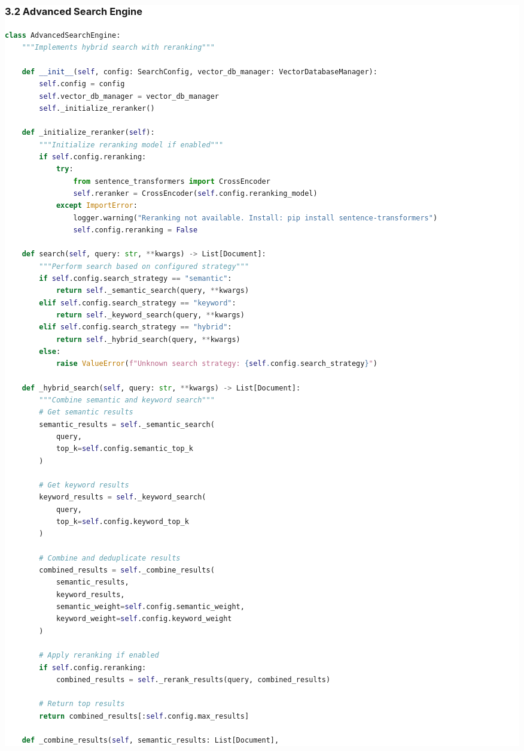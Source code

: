 ### **3.2 Advanced Search Engine**

```python
class AdvancedSearchEngine:
    """Implements hybrid search with reranking"""
    
    def __init__(self, config: SearchConfig, vector_db_manager: VectorDatabaseManager):
        self.config = config
        self.vector_db_manager = vector_db_manager
        self._initialize_reranker()
    
    def _initialize_reranker(self):
        """Initialize reranking model if enabled"""
        if self.config.reranking:
            try:
                from sentence_transformers import CrossEncoder
                self.reranker = CrossEncoder(self.config.reranking_model)
            except ImportError:
                logger.warning("Reranking not available. Install: pip install sentence-transformers")
                self.config.reranking = False
    
    def search(self, query: str, **kwargs) -> List[Document]:
        """Perform search based on configured strategy"""
        if self.config.search_strategy == "semantic":
            return self._semantic_search(query, **kwargs)
        elif self.config.search_strategy == "keyword":
            return self._keyword_search(query, **kwargs)
        elif self.config.search_strategy == "hybrid":
            return self._hybrid_search(query, **kwargs)
        else:
            raise ValueError(f"Unknown search strategy: {self.config.search_strategy}")
    
    def _hybrid_search(self, query: str, **kwargs) -> List[Document]:
        """Combine semantic and keyword search"""
        # Get semantic results
        semantic_results = self._semantic_search(
            query, 
            top_k=self.config.semantic_top_k
        )
        
        # Get keyword results
        keyword_results = self._keyword_search(
            query, 
            top_k=self.config.keyword_top_k
        )
        
        # Combine and deduplicate results
        combined_results = self._combine_results(
            semantic_results, 
            keyword_results,
            semantic_weight=self.config.semantic_weight,
            keyword_weight=self.config.keyword_weight
        )
        
        # Apply reranking if enabled
        if self.config.reranking:
            combined_results = self._rerank_results(query, combined_results)
        
        # Return top results
        return combined_results[:self.config.max_results]
    
    def _combine_results(self, semantic_results: List[Document], 
```